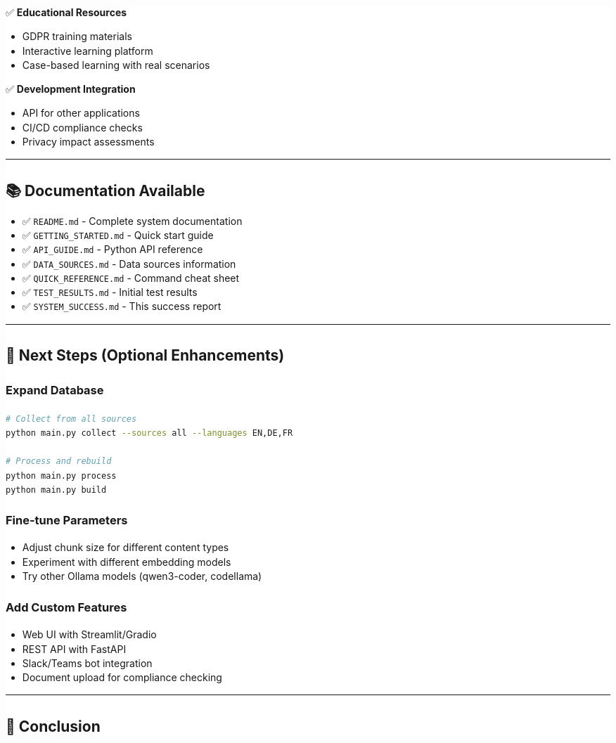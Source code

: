 ✅ **Educational Resources**
- GDPR training materials
- Interactive learning platform
- Case-based learning with real scenarios

✅ **Development Integration**
- API for other applications
- CI/CD compliance checks
- Privacy impact assessments

---

## 📚 Documentation Available

- ✅ `README.md` - Complete system documentation
- ✅ `GETTING_STARTED.md` - Quick start guide
- ✅ `API_GUIDE.md` - Python API reference
- ✅ `DATA_SOURCES.md` - Data sources information
- ✅ `QUICK_REFERENCE.md` - Command cheat sheet
- ✅ `TEST_RESULTS.md` - Initial test results
- ✅ `SYSTEM_SUCCESS.md` - This success report

---

## 🚀 Next Steps (Optional Enhancements)

### Expand Database
```bash
# Collect from all sources
python main.py collect --sources all --languages EN,DE,FR

# Process and rebuild
python main.py process
python main.py build
```

### Fine-tune Parameters
- Adjust chunk size for different content types
- Experiment with different embedding models
- Try other Ollama models (qwen3-coder, codellama)

### Add Custom Features
- Web UI with Streamlit/Gradio
- REST API with FastAPI
- Slack/Teams bot integration
- Document upload for compliance checking

---

## 🎊 Conclusion
